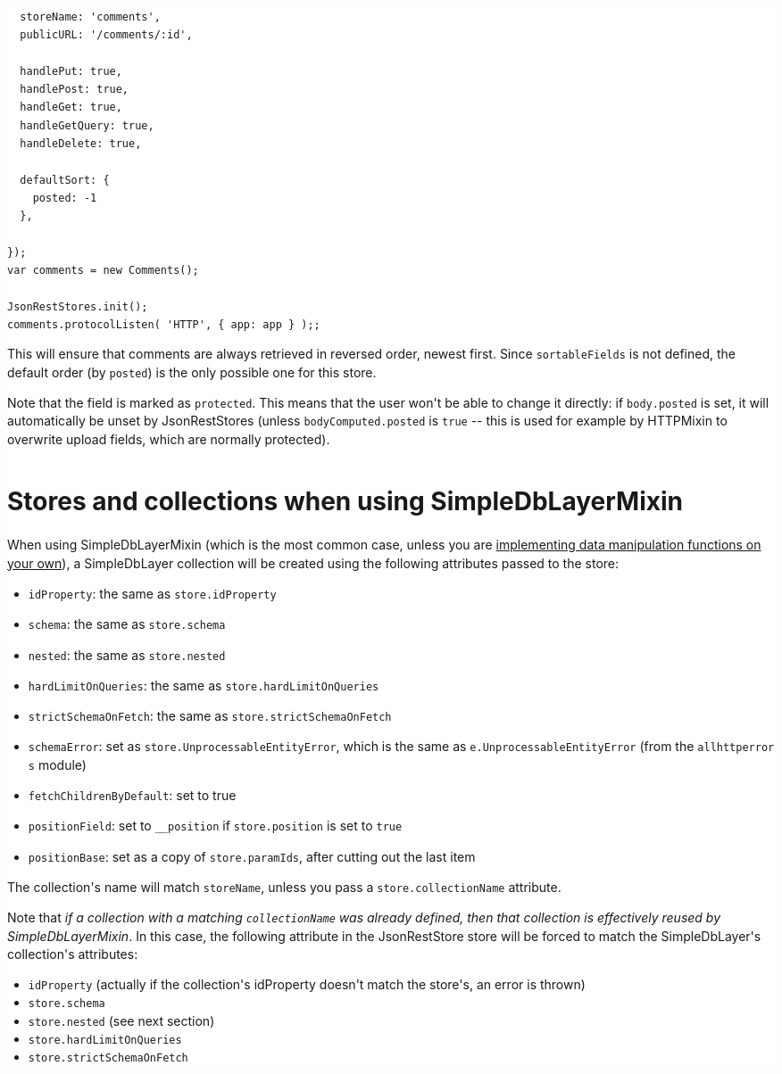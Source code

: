       storeName: 'comments',
      publicURL: '/comments/:id',

      handlePut: true,
      handlePost: true,
      handleGet: true,
      handleGetQuery: true,
      handleDelete: true,

      defaultSort: {
        posted: -1
      },

    });
    var comments = new Comments();

    JsonRestStores.init();
    comments.protocolListen( 'HTTP', { app: app } );;

This will ensure that comments are always retrieved in reversed order, newest first. Since `sortableFields` is not defined, the default order (by `posted`) is the only possible one for this store.

Note that the field is marked as `protected`. This means that the user won't be able to change it directly: if `body.posted` is set, it will automatically be unset by JsonRestStores (unless `bodyComputed.posted` is `true` -- this is used for example by HTTPMixin to overwrite upload fields, which are normally protected).

# Stores and collections when using SimpleDbLayerMixin

When using SimpleDbLayerMixin (which is the most common case, unless you are [implementing data manipulation functions on your own](#naked-non-database-stores)), a SimpleDbLayer collection will be created using the following attributes passed to the store:

  * `idProperty`: the same as `store.idProperty`
  * `schema`: the same as `store.schema`
  * `nested`: the same as `store.nested`
  * `hardLimitOnQueries`: the same as `store.hardLimitOnQueries`
  * `strictSchemaOnFetch`: the same as `store.strictSchemaOnFetch`

  * `schemaError`: set as `store.UnprocessableEntityError`, which is the same as `e.UnprocessableEntityError` (from the `allhttperrors` module)
  * `fetchChildrenByDefault`: set to true
  * `positionField`: set to `__position` if `store.position` is set to `true`
  * `positionBase`: set as a copy of `store.paramIds`, after cutting out the last item

The collection's name will match `storeName`, unless you pass a `store.collectionName` attribute.

Note that _if a collection with a matching `collectionName` was already defined, then that collection is effectively reused by SimpleDbLayerMixin_. In this case, the following attribute in the JsonRestStore store will be forced to match the SimpleDbLayer's collection's attributes:

  * `idProperty` (actually if the collection's idProperty doesn't match the store's, an error is thrown)
  * `store.schema`
  * `store.nested` (see next section)
  * `store.hardLimitOnQueries`
  * `store.strictSchemaOnFetch`
